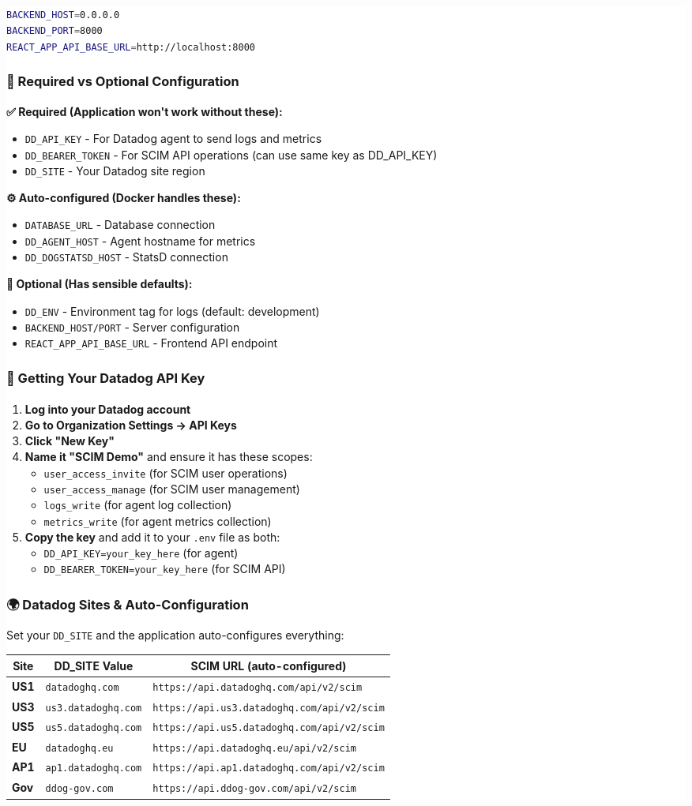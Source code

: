 ```bash
BACKEND_HOST=0.0.0.0
BACKEND_PORT=8000
REACT_APP_API_BASE_URL=http://localhost:8000
```

### 🔑 Required vs Optional Configuration

**✅ Required (Application won't work without these):**
- `DD_API_KEY` - For Datadog agent to send logs and metrics
- `DD_BEARER_TOKEN` - For SCIM API operations (can use same key as DD_API_KEY)
- `DD_SITE` - Your Datadog site region

**⚙️ Auto-configured (Docker handles these):**
- `DATABASE_URL` - Database connection 
- `DD_AGENT_HOST` - Agent hostname for metrics
- `DD_DOGSTATSD_HOST` - StatsD connection

**🔧 Optional (Has sensible defaults):**
- `DD_ENV` - Environment tag for logs (default: development)
- `BACKEND_HOST/PORT` - Server configuration
- `REACT_APP_API_BASE_URL` - Frontend API endpoint

### 🔑 Getting Your Datadog API Key

1. **Log into your Datadog account**
2. **Go to Organization Settings → API Keys**
3. **Click "New Key"**
4. **Name it "SCIM Demo"** and ensure it has these scopes:
   - `user_access_invite` (for SCIM user operations)
   - `user_access_manage` (for SCIM user management)  
   - `logs_write` (for agent log collection)
   - `metrics_write` (for agent metrics collection)
5. **Copy the key** and add it to your `.env` file as both:
   - `DD_API_KEY=your_key_here` (for agent)
   - `DD_BEARER_TOKEN=your_key_here` (for SCIM API)

### 🌍 Datadog Sites & Auto-Configuration

Set your `DD_SITE` and the application auto-configures everything:

| Site | DD_SITE Value | SCIM URL (auto-configured) |
|------|---------------|----------------------------|
| **US1** | `datadoghq.com` | `https://api.datadoghq.com/api/v2/scim` |
| **US3** | `us3.datadoghq.com` | `https://api.us3.datadoghq.com/api/v2/scim` |
| **US5** | `us5.datadoghq.com` | `https://api.us5.datadoghq.com/api/v2/scim` |
| **EU** | `datadoghq.eu` | `https://api.datadoghq.eu/api/v2/scim` |
| **AP1** | `ap1.datadoghq.com` | `https://api.ap1.datadoghq.com/api/v2/scim` |
| **Gov** | `ddog-gov.com` | `https://api.ddog-gov.com/api/v2/scim` |
